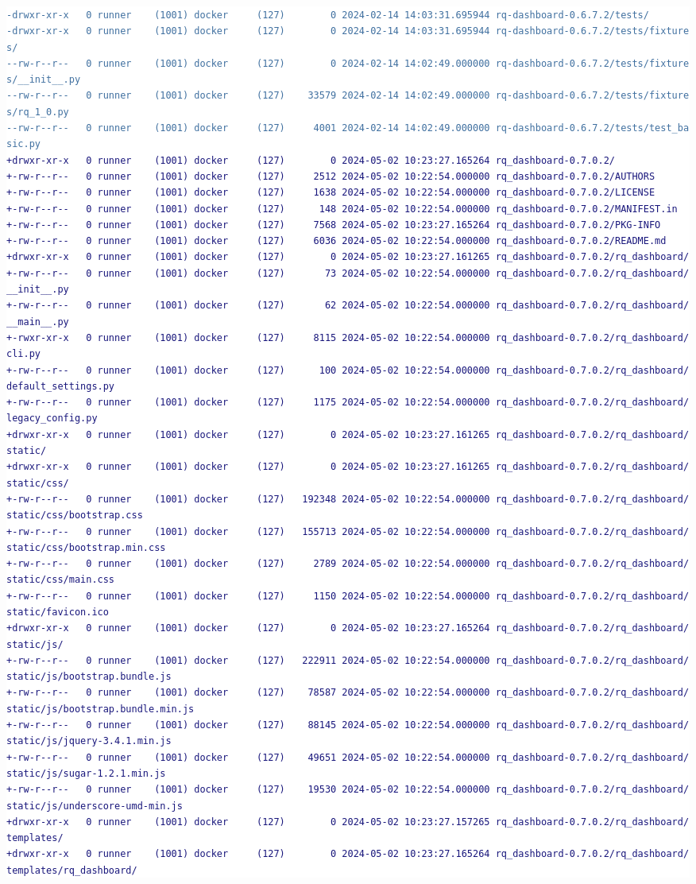 ```diff
-drwxr-xr-x   0 runner    (1001) docker     (127)        0 2024-02-14 14:03:31.695944 rq-dashboard-0.6.7.2/tests/
-drwxr-xr-x   0 runner    (1001) docker     (127)        0 2024-02-14 14:03:31.695944 rq-dashboard-0.6.7.2/tests/fixtures/
--rw-r--r--   0 runner    (1001) docker     (127)        0 2024-02-14 14:02:49.000000 rq-dashboard-0.6.7.2/tests/fixtures/__init__.py
--rw-r--r--   0 runner    (1001) docker     (127)    33579 2024-02-14 14:02:49.000000 rq-dashboard-0.6.7.2/tests/fixtures/rq_1_0.py
--rw-r--r--   0 runner    (1001) docker     (127)     4001 2024-02-14 14:02:49.000000 rq-dashboard-0.6.7.2/tests/test_basic.py
+drwxr-xr-x   0 runner    (1001) docker     (127)        0 2024-05-02 10:23:27.165264 rq_dashboard-0.7.0.2/
+-rw-r--r--   0 runner    (1001) docker     (127)     2512 2024-05-02 10:22:54.000000 rq_dashboard-0.7.0.2/AUTHORS
+-rw-r--r--   0 runner    (1001) docker     (127)     1638 2024-05-02 10:22:54.000000 rq_dashboard-0.7.0.2/LICENSE
+-rw-r--r--   0 runner    (1001) docker     (127)      148 2024-05-02 10:22:54.000000 rq_dashboard-0.7.0.2/MANIFEST.in
+-rw-r--r--   0 runner    (1001) docker     (127)     7568 2024-05-02 10:23:27.165264 rq_dashboard-0.7.0.2/PKG-INFO
+-rw-r--r--   0 runner    (1001) docker     (127)     6036 2024-05-02 10:22:54.000000 rq_dashboard-0.7.0.2/README.md
+drwxr-xr-x   0 runner    (1001) docker     (127)        0 2024-05-02 10:23:27.161265 rq_dashboard-0.7.0.2/rq_dashboard/
+-rw-r--r--   0 runner    (1001) docker     (127)       73 2024-05-02 10:22:54.000000 rq_dashboard-0.7.0.2/rq_dashboard/__init__.py
+-rw-r--r--   0 runner    (1001) docker     (127)       62 2024-05-02 10:22:54.000000 rq_dashboard-0.7.0.2/rq_dashboard/__main__.py
+-rwxr-xr-x   0 runner    (1001) docker     (127)     8115 2024-05-02 10:22:54.000000 rq_dashboard-0.7.0.2/rq_dashboard/cli.py
+-rw-r--r--   0 runner    (1001) docker     (127)      100 2024-05-02 10:22:54.000000 rq_dashboard-0.7.0.2/rq_dashboard/default_settings.py
+-rw-r--r--   0 runner    (1001) docker     (127)     1175 2024-05-02 10:22:54.000000 rq_dashboard-0.7.0.2/rq_dashboard/legacy_config.py
+drwxr-xr-x   0 runner    (1001) docker     (127)        0 2024-05-02 10:23:27.161265 rq_dashboard-0.7.0.2/rq_dashboard/static/
+drwxr-xr-x   0 runner    (1001) docker     (127)        0 2024-05-02 10:23:27.161265 rq_dashboard-0.7.0.2/rq_dashboard/static/css/
+-rw-r--r--   0 runner    (1001) docker     (127)   192348 2024-05-02 10:22:54.000000 rq_dashboard-0.7.0.2/rq_dashboard/static/css/bootstrap.css
+-rw-r--r--   0 runner    (1001) docker     (127)   155713 2024-05-02 10:22:54.000000 rq_dashboard-0.7.0.2/rq_dashboard/static/css/bootstrap.min.css
+-rw-r--r--   0 runner    (1001) docker     (127)     2789 2024-05-02 10:22:54.000000 rq_dashboard-0.7.0.2/rq_dashboard/static/css/main.css
+-rw-r--r--   0 runner    (1001) docker     (127)     1150 2024-05-02 10:22:54.000000 rq_dashboard-0.7.0.2/rq_dashboard/static/favicon.ico
+drwxr-xr-x   0 runner    (1001) docker     (127)        0 2024-05-02 10:23:27.165264 rq_dashboard-0.7.0.2/rq_dashboard/static/js/
+-rw-r--r--   0 runner    (1001) docker     (127)   222911 2024-05-02 10:22:54.000000 rq_dashboard-0.7.0.2/rq_dashboard/static/js/bootstrap.bundle.js
+-rw-r--r--   0 runner    (1001) docker     (127)    78587 2024-05-02 10:22:54.000000 rq_dashboard-0.7.0.2/rq_dashboard/static/js/bootstrap.bundle.min.js
+-rw-r--r--   0 runner    (1001) docker     (127)    88145 2024-05-02 10:22:54.000000 rq_dashboard-0.7.0.2/rq_dashboard/static/js/jquery-3.4.1.min.js
+-rw-r--r--   0 runner    (1001) docker     (127)    49651 2024-05-02 10:22:54.000000 rq_dashboard-0.7.0.2/rq_dashboard/static/js/sugar-1.2.1.min.js
+-rw-r--r--   0 runner    (1001) docker     (127)    19530 2024-05-02 10:22:54.000000 rq_dashboard-0.7.0.2/rq_dashboard/static/js/underscore-umd-min.js
+drwxr-xr-x   0 runner    (1001) docker     (127)        0 2024-05-02 10:23:27.157265 rq_dashboard-0.7.0.2/rq_dashboard/templates/
+drwxr-xr-x   0 runner    (1001) docker     (127)        0 2024-05-02 10:23:27.165264 rq_dashboard-0.7.0.2/rq_dashboard/templates/rq_dashboard/
```